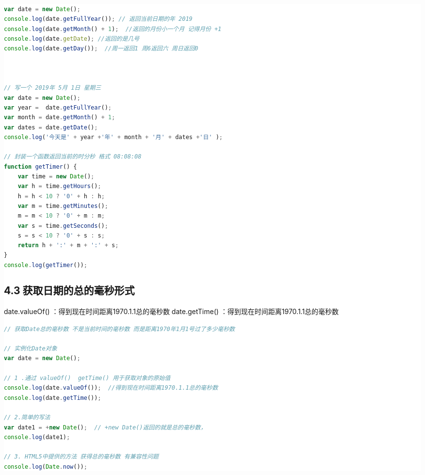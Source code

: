 
```js
var date = new Date();
console.log(date.getFullYear()); // 返回当前日期的年 2019
console.log(date.getMonth() + 1);  //返回的月份小一个月 记得月份 +1
console.log(date.getDate); //返回的是几号
console.log(date.getDay());  //周一返回1 周6返回六 周日返回0



// 写一个 2019年 5月 1日 星期三
var date = new Date(); 
var year =  date.getFullYear();
var month = date.getMonth() + 1;
var dates = date.getDate();
console.log('今天是' + year +'年' + month + '月' + dates +'日' );

// 封装一个函数返回当前的时分秒 格式 08:08:08
function getTimer() {
    var time = new Date();
    var h = time.getHours();
    h = h < 10 ? '0' + h : h;
    var m = time.getMinutes();
    m = m < 10 ? '0' + m : m;
    var s = time.getSeconds();
    s = s < 10 ? '0' + s : s;
    return h + ':' + m + ':' + s;
}
console.log(getTimer());

```



## 4.3 获取日期的总的毫秒形式
date.valueOf() ：得到现在时间距离1970.1.1总的毫秒数
date.getTime() ：得到现在时间距离1970.1.1总的毫秒数

```js
// 获取Date总的毫秒数 不是当前时间的毫秒数 而是距离1970年1月1号过了多少毫秒数

// 实例化Date对象
var date = new Date();

// 1 .通过 valueOf()  getTime() 用于获取对象的原始值
console.log(date.valueOf());  //得到现在时间距离1970.1.1总的毫秒数
console.log(date.getTime());

// 2.简单的写法
var date1 = +new Date();  // +new Date()返回的就是总的毫秒数，
console.log(date1);

// 3. HTML5中提供的方法 获得总的毫秒数 有兼容性问题
console.log(Date.now());
```
